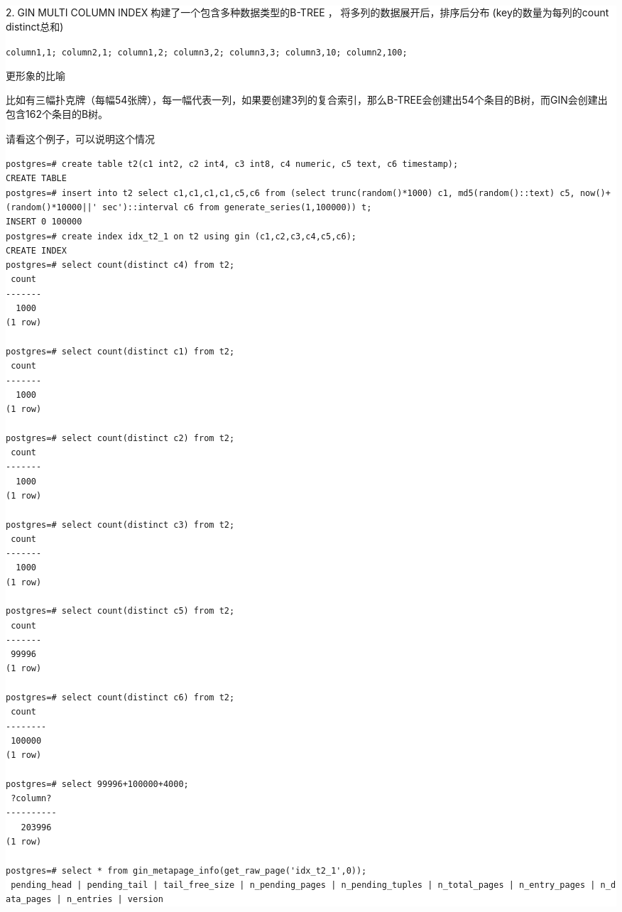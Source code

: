 2\. GIN MULTI COLUMN INDEX 构建了一个包含多种数据类型的B-TREE  ， 将多列的数据展开后，排序后分布 (key的数量为每列的count distinct总和)         
        
```        
column1,1; column2,1; column1,2; column3,2; column3,3; column3,10; column2,100;         
```        
        
更形象的比喻        
        
比如有三幅扑克牌（每幅54张牌），每一幅代表一列，如果要创建3列的复合索引，那么B-TREE会创建出54个条目的B树，而GIN会创建出包含162个条目的B树。        
        
请看这个例子，可以说明这个情况        
        
```        
postgres=# create table t2(c1 int2, c2 int4, c3 int8, c4 numeric, c5 text, c6 timestamp);        
CREATE TABLE        
postgres=# insert into t2 select c1,c1,c1,c1,c5,c6 from (select trunc(random()*1000) c1, md5(random()::text) c5, now()+(random()*10000||' sec')::interval c6 from generate_series(1,100000)) t;        
INSERT 0 100000        
postgres=# create index idx_t2_1 on t2 using gin (c1,c2,c3,c4,c5,c6);        
CREATE INDEX        
postgres=# select count(distinct c4) from t2;        
 count         
-------        
  1000        
(1 row)        
        
postgres=# select count(distinct c1) from t2;        
 count         
-------        
  1000        
(1 row)        
        
postgres=# select count(distinct c2) from t2;        
 count         
-------        
  1000        
(1 row)        
        
postgres=# select count(distinct c3) from t2;        
 count         
-------        
  1000        
(1 row)        
        
postgres=# select count(distinct c5) from t2;        
 count         
-------        
 99996        
(1 row)        
        
postgres=# select count(distinct c6) from t2;        
 count          
--------        
 100000        
(1 row)        
        
postgres=# select 99996+100000+4000;        
 ?column?         
----------        
   203996        
(1 row)        
        
postgres=# select * from gin_metapage_info(get_raw_page('idx_t2_1',0));        
 pending_head | pending_tail | tail_free_size | n_pending_pages | n_pending_tuples | n_total_pages | n_entry_pages | n_data_pages | n_entries | version         
```